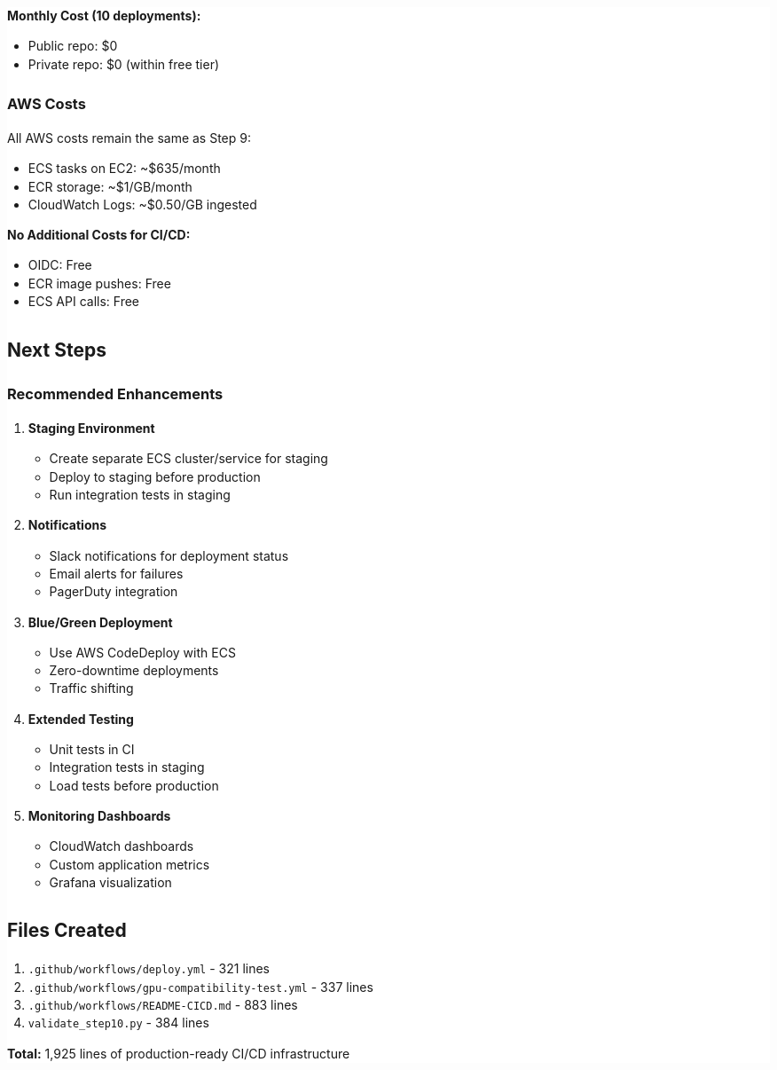 **Monthly Cost (10 deployments):**
- Public repo: $0
- Private repo: $0 (within free tier)

### AWS Costs

All AWS costs remain the same as Step 9:
- ECS tasks on EC2: ~$635/month
- ECR storage: ~$1/GB/month
- CloudWatch Logs: ~$0.50/GB ingested

**No Additional Costs for CI/CD:**
- OIDC: Free
- ECR image pushes: Free
- ECS API calls: Free

## Next Steps

### Recommended Enhancements

1. **Staging Environment**
   - Create separate ECS cluster/service for staging
   - Deploy to staging before production
   - Run integration tests in staging

2. **Notifications**
   - Slack notifications for deployment status
   - Email alerts for failures
   - PagerDuty integration

3. **Blue/Green Deployment**
   - Use AWS CodeDeploy with ECS
   - Zero-downtime deployments
   - Traffic shifting

4. **Extended Testing**
   - Unit tests in CI
   - Integration tests in staging
   - Load tests before production

5. **Monitoring Dashboards**
   - CloudWatch dashboards
   - Custom application metrics
   - Grafana visualization

## Files Created

1. `.github/workflows/deploy.yml` - 321 lines
2. `.github/workflows/gpu-compatibility-test.yml` - 337 lines
3. `.github/workflows/README-CICD.md` - 883 lines
4. `validate_step10.py` - 384 lines

**Total:** 1,925 lines of production-ready CI/CD infrastructure
